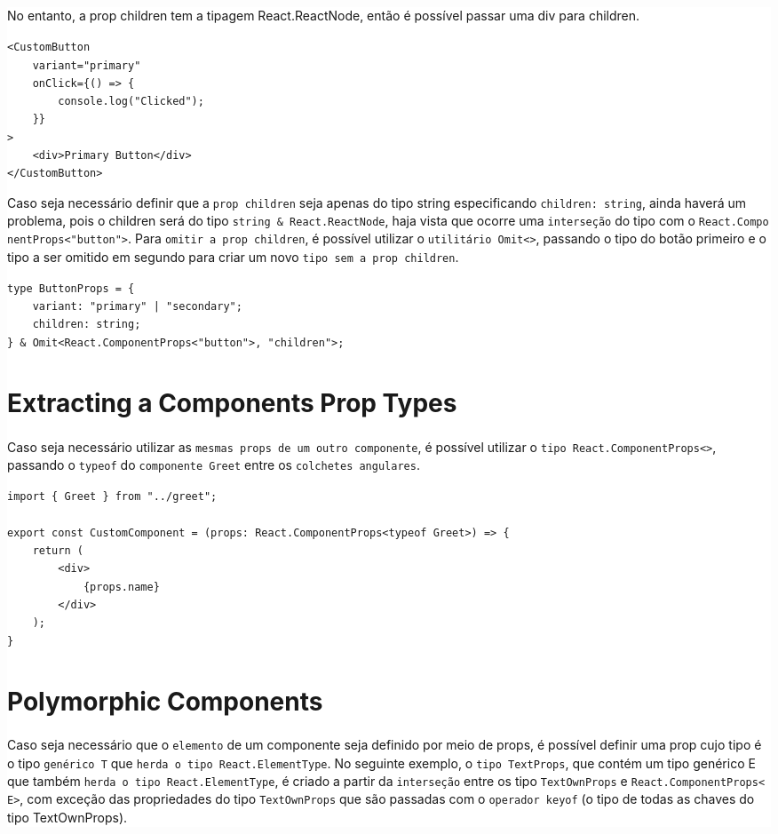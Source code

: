 No entanto, a prop children tem a tipagem React.ReactNode, então é possível passar uma div para children.

```
<CustomButton
    variant="primary"
    onClick={() => {
        console.log("Clicked");
    }}
>
    <div>Primary Button</div>
</CustomButton>
```

Caso seja necessário definir que a `prop children` seja apenas do tipo string especificando `children: string`, ainda haverá um problema, pois o children será do tipo `string & React.ReactNode`, haja vista que ocorre uma `interseção` do tipo com o `React.ComponentProps<"button">`. Para `omitir a prop children`, é possível utilizar o `utilitário Omit<>`, passando o tipo do botão primeiro e o tipo a ser omitido em segundo para criar um novo `tipo sem a prop children`.

```
type ButtonProps = {
    variant: "primary" | "secondary";
    children: string;
} & Omit<React.ComponentProps<"button">, "children">;
```

# Extracting a Components Prop Types

Caso seja necessário utilizar as `mesmas props de um outro componente`, é possível utilizar o `tipo React.ComponentProps<>`, passando o `typeof` do `componente Greet` entre os `colchetes angulares`.

```
import { Greet } from "../greet";

export const CustomComponent = (props: React.ComponentProps<typeof Greet>) => {
    return (
        <div>
            {props.name}
        </div>
    );
}
```

# Polymorphic Components

Caso seja necessário que o `elemento` de um componente seja definido por meio de props, é possível definir uma prop cujo tipo é o tipo `genérico T` que `herda o tipo React.ElementType`. No seguinte exemplo, o `tipo TextProps`, que contém um tipo genérico E que também `herda o tipo React.ElementType`, é criado a partir da `interseção` entre os tipo `TextOwnProps` e `React.ComponentProps<E>`, com exceção das propriedades do tipo `TextOwnProps` que são passadas com o `operador keyof` (o tipo de todas as chaves do tipo TextOwnProps).
